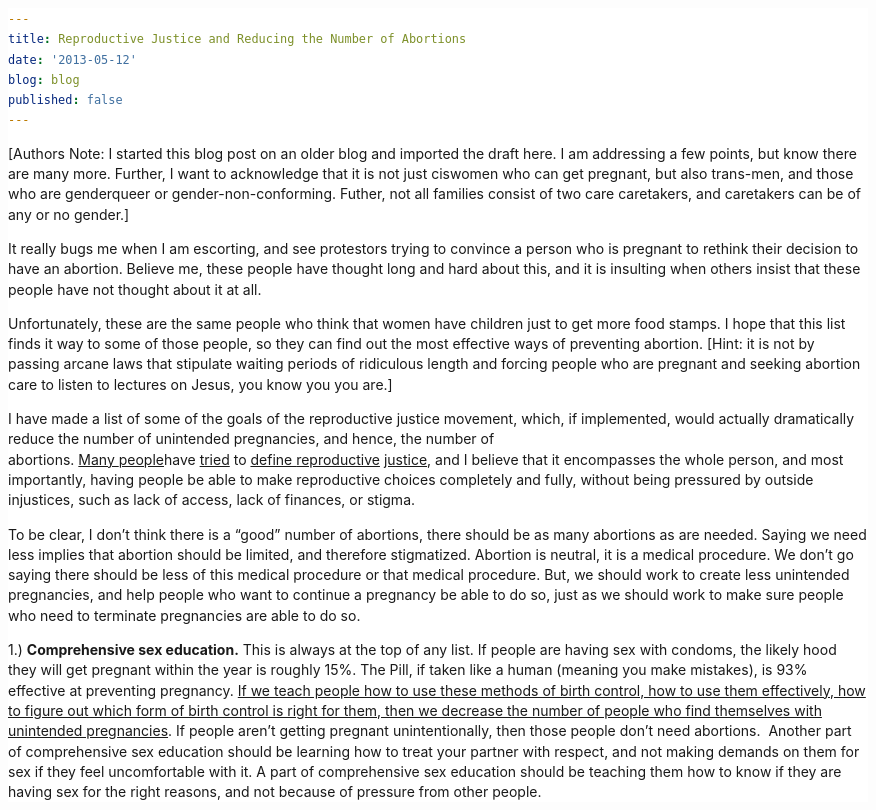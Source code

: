```yaml
---
title: Reproductive Justice and Reducing the Number of Abortions
date: '2013-05-12'
blog: blog
published: false
---
```



[Authors Note: I started this blog post on an older blog and imported the draft here. I am addressing a few points, but know there are many more. Further, I want to acknowledge that it is not just ciswomen who can get pregnant, but also trans-men, and those who are genderqueer or gender-non-conforming. Futher, not all families consist of two care caretakers, and caretakers can be of any or no gender.]

It really bugs me when I am escorting, and see protestors trying to convince a person who is pregnant to rethink their decision to have an abortion. Believe me, these people have thought long and hard about this, and it is insulting when others insist that these people have not thought about it at all.

Unfortunately, these are the same people who think that women have children just to get more food stamps. I hope that this list finds it way to some of those people, so they can find out the most effective ways of preventing abortion. [Hint: it is not by passing arcane laws that stipulate waiting periods of ridiculous length and forcing people who are pregnant and seeking abortion care to listen to lectures on Jesus, you know you you are.]

I have made a list of some of the goals of the reproductive justice movement, which, if implemented, would actually dramatically reduce the number of unintended pregnancies, and hence, the number of abortions. [Many ](http://www.sistersong.net/index.php?option=com_content&view=article&id=141&Itemid=81)[people](http://rhrealitycheck.org/article/2013/02/08/communicating-complexity-reproductive-justice/)have [tried](http://www.now.org/nnt/fall-2006/reproductive_justice.html) to [define ](http://www.trustblackwomen.org/our-work/what-is-reproductive-justice/9-what-is-reproductive-justice)[reproductive](http://www.sparkrj.org/about/what-is-reproductive-justice/) [justice](http://www.safercampus.org/blog/2008/04/a-brief-history-of-the-reproductive-justice-movement/), and I believe that it encompasses the whole person, and most importantly, having people be able to make reproductive choices completely and fully, without being pressured by outside injustices, such as lack of access, lack of finances, or stigma.

To be clear, I don’t think there is a “good” number of abortions, there should be as many abortions as are needed. Saying we need less implies that abortion should be limited, and therefore stigmatized. Abortion is neutral, it is a medical procedure. We don’t go saying there should be less of this medical procedure or that medical procedure. But, we should work to create less unintended pregnancies, and help people who want to continue a pregnancy be able to do so, just as we should work to make sure people who need to terminate pregnancies are able to do so.

1.) **Comprehensive sex education.** This is always at the top of any list. If people are having sex with condoms, the likely hood they will get pregnant within the year is roughly 15%. The Pill, if taken like a human (meaning you make mistakes), is 93% effective at preventing pregnancy. [If we teach people how to use these methods of birth control, how to use them effectively, how to figure out which form of birth control is right for them, then we decrease the number of people who find themselves with unintended pregnancies](http://www.advocatesforyouth.org/publications/1487). If people aren’t getting pregnant unintentionally, then those people don’t need abortions.  Another part of comprehensive sex education should be learning how to treat your partner with respect, and not making demands on them for sex if they feel uncomfortable with it. A part of comprehensive sex education should be teaching them how to know if they are having sex for the right reasons, and not because of pressure from other people.
